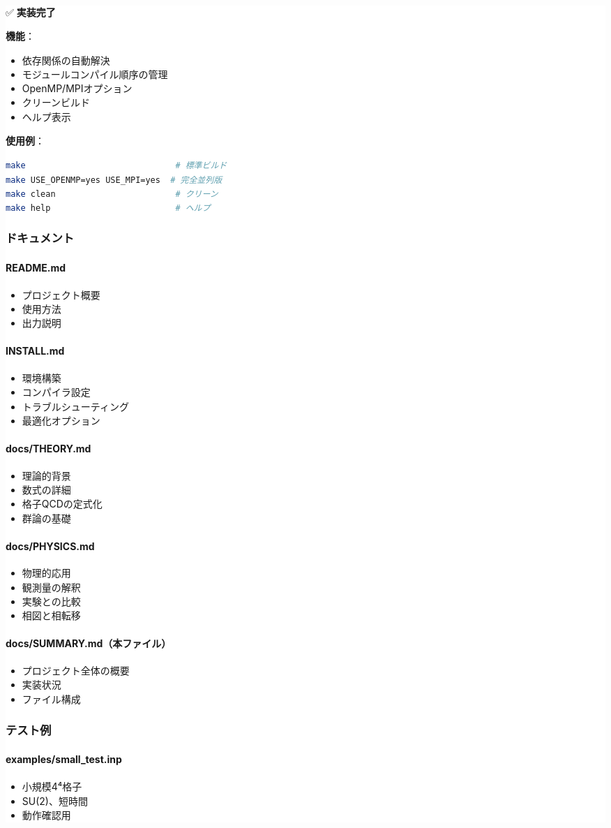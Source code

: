 ✅ **実装完了**

**機能**：
- 依存関係の自動解決
- モジュールコンパイル順序の管理
- OpenMP/MPIオプション
- クリーンビルド
- ヘルプ表示

**使用例**：
```bash
make                              # 標準ビルド
make USE_OPENMP=yes USE_MPI=yes  # 完全並列版
make clean                        # クリーン
make help                         # ヘルプ
```

### ドキュメント

#### README.md
- プロジェクト概要
- 使用方法
- 出力説明

#### INSTALL.md
- 環境構築
- コンパイラ設定
- トラブルシューティング
- 最適化オプション

#### docs/THEORY.md
- 理論的背景
- 数式の詳細
- 格子QCDの定式化
- 群論の基礎

#### docs/PHYSICS.md
- 物理的応用
- 観測量の解釈
- 実験との比較
- 相図と相転移

#### docs/SUMMARY.md（本ファイル）
- プロジェクト全体の概要
- 実装状況
- ファイル構成

### テスト例

#### examples/small_test.inp
- 小規模4⁴格子
- SU(2)、短時間
- 動作確認用
